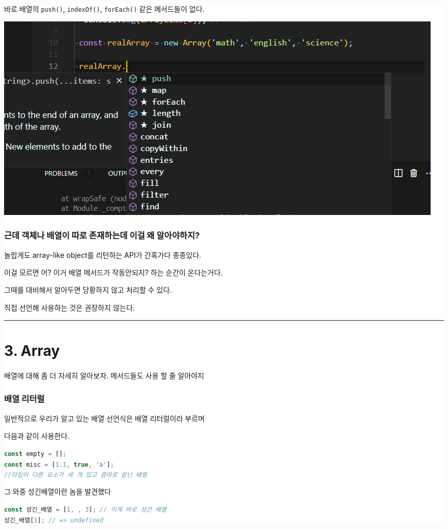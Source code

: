 바로 배열의 `push()`, `indexOf()`, `forEach()` 같은 메서드들이 없다.

![Untitled](week2/Untitled%202.png)

### 근데 객체나 배열이 따로 존재하는데 이걸 왜 알아야하지?

놀랍게도 array-like object를 리턴하는 API가 간혹가다 종종있다.

이걸 모르면 어? 이거 배열 메서드가 작동안되지? 하는 순간이 온다는거다.

그때를 대비해서 알아두면 당황하지 않고 처리할 수 있다.

직접 선언해 사용하는 것은 권장하지 않는다.

---

# 3. Array

배열에 대해 좀 더 자세히 알아보자. 메서드들도 사용 할 줄 알아야지

### **배열 리터럴**

일반적으로 우리가 알고 있는 배열 선언식은 배열 리터럴이라 부르며

다음과 같이 사용한다.

```jsx
const empty = [];
const misc = [1.1, true, 'a'];
//타입이 다른 요소가 세 개 있고 콤마로 끝난 배열
```

그 와중 성긴배열이란 놈을 발견했다

```jsx
const 성긴_배열 = [1, , 3]; // 이게 바로 성긴 배열
성긴_배열[1]; // => undefined
```
